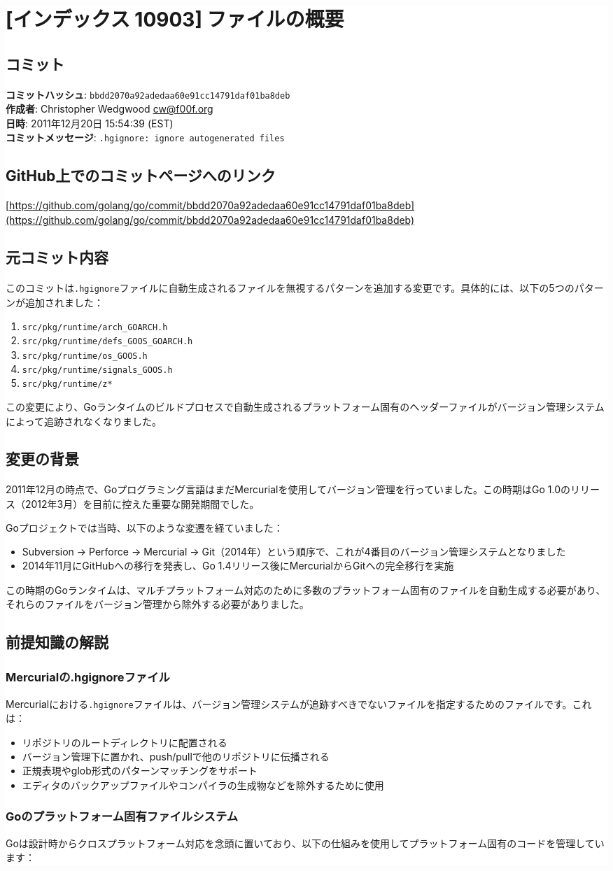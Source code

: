 # [インデックス 10903] ファイルの概要

## コミット

**コミットハッシュ**: `bbdd2070a92adedaa60e91cc14791daf01ba8deb`  
**作成者**: Christopher Wedgwood <cw@f00f.org>  
**日時**: 2011年12月20日 15:54:39 (EST)  
**コミットメッセージ**: `.hgignore: ignore autogenerated files`

## GitHub上でのコミットページへのリンク

[https://github.com/golang/go/commit/bbdd2070a92adedaa60e91cc14791daf01ba8deb](https://github.com/golang/go/commit/bbdd2070a92adedaa60e91cc14791daf01ba8deb)

## 元コミット内容

このコミットは`.hgignore`ファイルに自動生成されるファイルを無視するパターンを追加する変更です。具体的には、以下の5つのパターンが追加されました：

1. `src/pkg/runtime/arch_GOARCH.h`
2. `src/pkg/runtime/defs_GOOS_GOARCH.h`
3. `src/pkg/runtime/os_GOOS.h`
4. `src/pkg/runtime/signals_GOOS.h`
5. `src/pkg/runtime/z*`

この変更により、Goランタイムのビルドプロセスで自動生成されるプラットフォーム固有のヘッダーファイルがバージョン管理システムによって追跡されなくなりました。

## 変更の背景

2011年12月の時点で、Goプログラミング言語はまだMercurialを使用してバージョン管理を行っていました。この時期はGo 1.0のリリース（2012年3月）を目前に控えた重要な開発期間でした。

Goプロジェクトでは当時、以下のような変遷を経ていました：
- Subversion → Perforce → Mercurial → Git（2014年）という順序で、これが4番目のバージョン管理システムとなりました
- 2014年11月にGitHubへの移行を発表し、Go 1.4リリース後にMercurialからGitへの完全移行を実施

この時期のGoランタイムは、マルチプラットフォーム対応のために多数のプラットフォーム固有のファイルを自動生成する必要があり、それらのファイルをバージョン管理から除外する必要がありました。

## 前提知識の解説

### Mercurialの.hgignoreファイル

Mercurialにおける`.hgignore`ファイルは、バージョン管理システムが追跡すべきでないファイルを指定するためのファイルです。これは：

- リポジトリのルートディレクトリに配置される
- バージョン管理下に置かれ、push/pullで他のリポジトリに伝播される
- 正規表現やglob形式のパターンマッチングをサポート
- エディタのバックアップファイルやコンパイラの生成物などを除外するために使用

### Goのプラットフォーム固有ファイルシステム

Goは設計時からクロスプラットフォーム対応を念頭に置いており、以下の仕組みを使用してプラットフォーム固有のコードを管理しています：
